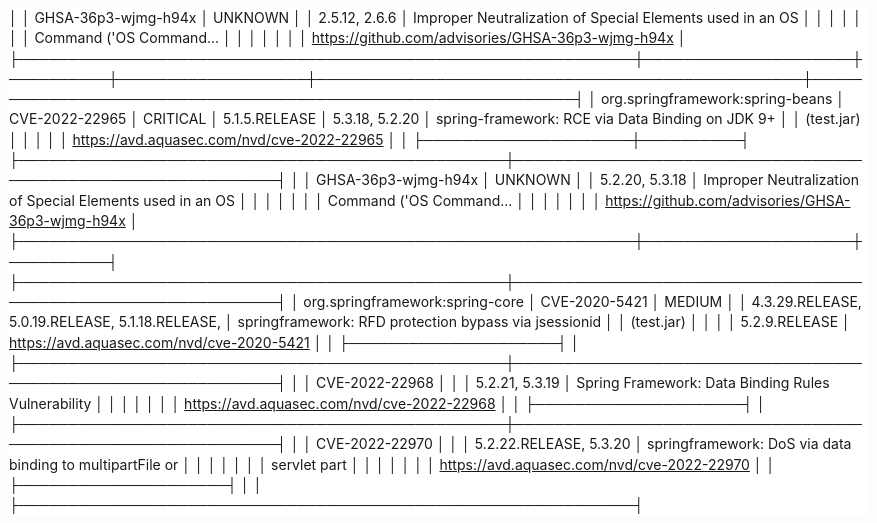 │                                                              │ GHSA-36p3-wjmg-h94x │ UNKNOWN  │                   │ 2.5.12, 2.6.6                                   │ Improper Neutralization of Special Elements used in an OS    │
│                                                              │                     │          │                   │                                                 │ Command ('OS Command...                                      │
│                                                              │                     │          │                   │                                                 │ https://github.com/advisories/GHSA-36p3-wjmg-h94x            │
├──────────────────────────────────────────────────────────────┼─────────────────────┼──────────┼───────────────────┼─────────────────────────────────────────────────┼──────────────────────────────────────────────────────────────┤
│ org.springframework:spring-beans                             │ CVE-2022-22965      │ CRITICAL │ 5.1.5.RELEASE     │ 5.3.18, 5.2.20                                  │ spring-framework: RCE via Data Binding on JDK 9+             │
│ (test.jar)                          │                     │          │                   │                                                 │ https://avd.aquasec.com/nvd/cve-2022-22965                   │
│                                                              ├─────────────────────┼──────────┤                   ├─────────────────────────────────────────────────┼──────────────────────────────────────────────────────────────┤
│                                                              │ GHSA-36p3-wjmg-h94x │ UNKNOWN  │                   │ 5.2.20, 5.3.18                                  │ Improper Neutralization of Special Elements used in an OS    │
│                                                              │                     │          │                   │                                                 │ Command ('OS Command...                                      │
│                                                              │                     │          │                   │                                                 │ https://github.com/advisories/GHSA-36p3-wjmg-h94x            │
├──────────────────────────────────────────────────────────────┼─────────────────────┼──────────┤                   ├─────────────────────────────────────────────────┼──────────────────────────────────────────────────────────────┤
│ org.springframework:spring-core                              │ CVE-2020-5421       │ MEDIUM   │                   │ 4.3.29.RELEASE, 5.0.19.RELEASE, 5.1.18.RELEASE, │ springframework: RFD protection bypass via jsessionid        │
│ (test.jar)                          │                     │          │                   │ 5.2.9.RELEASE                                   │ https://avd.aquasec.com/nvd/cve-2020-5421                    │
│                                                              ├─────────────────────┤          │                   ├─────────────────────────────────────────────────┼──────────────────────────────────────────────────────────────┤
│                                                              │ CVE-2022-22968      │          │                   │ 5.2.21, 5.3.19                                  │ Spring Framework: Data Binding Rules Vulnerability           │
│                                                              │                     │          │                   │                                                 │ https://avd.aquasec.com/nvd/cve-2022-22968                   │
│                                                              ├─────────────────────┤          │                   ├─────────────────────────────────────────────────┼──────────────────────────────────────────────────────────────┤
│                                                              │ CVE-2022-22970      │          │                   │ 5.2.22.RELEASE, 5.3.20                          │ springframework: DoS via data binding to multipartFile or    │
│                                                              │                     │          │                   │                                                 │ servlet part                                                 │
│                                                              │                     │          │                   │                                                 │ https://avd.aquasec.com/nvd/cve-2022-22970                   │
│                                                              ├─────────────────────┤          │                   │                                                 ├──────────────────────────────────────────────────────────────┤